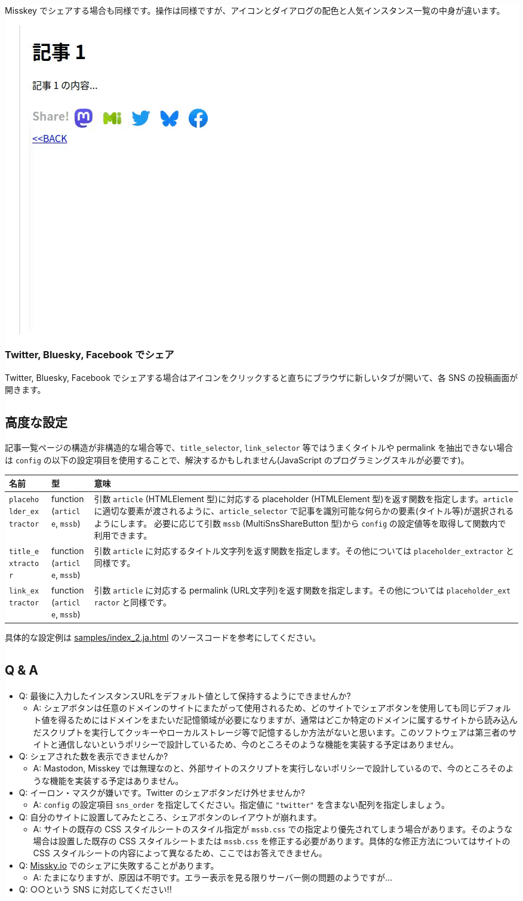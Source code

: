 Misskey でシェアする場合も同様です。操作は同様ですが、アイコンとダイアログの配色と人気インスタンス一覧の中身が違います。

> ![Misskey でシェア](screenshot/misskey.ja.gif)

### Twitter, Bluesky, Facebook でシェア

Twitter, Bluesky, Facebook でシェアする場合はアイコンをクリックすると直ちにブラウザに新しいタブが開いて、各 SNS の投稿画面が開きます。 

## 高度な設定

記事一覧ページの構造が非構造的な場合等で、`title_selector`, `link_selector` 等ではうまくタイトルや permalink を抽出できない場合は `config` の以下の設定項目を使用することで、解決するかもしれません(JavaScript のプログラミングスキルが必要です)。

|名前       |型           | 意味 |
|:----------|:------------|:-----|
|`placeholder_extractor`|function(`article`, `mssb`)|引数 `article` (HTMLElement 型)に対応する placeholder (HTMLElement 型)を返す関数を指定します。`article` に適切な要素が渡されるように、`article_selector` で記事を識別可能な何らかの要素(タイトル等)が選択されるようにします。 必要に応じて引数 `mssb` (MultiSnsShareButton 型)から `config` の設定値等を取得して関数内で利用できます。|
|`title_extractor`|function(`article`, `mssb`)|引数 `article` に対応するタイトル文字列を返す関数を指定します。その他については `placeholder_extractor` と同様です。|
|`link_extractor`|function(`article`, `mssb`)|引数 `article` に対応する permalink (URL文字列)を返す関数を指定します。その他については `placeholder_extractor` と同様です。|

具体的な設定例は [samples/index_2.ja.html](samples/index_2.ja.html) のソースコードを参考にしてください。

## Q & A

- Q: 最後に入力したインスタンスURLをデフォルト値として保持するようにできませんか?
  - A: シェアボタンは任意のドメインのサイトにまたがって使用されるため、どのサイトでシェアボタンを使用しても同じデフォルト値を得るためにはドメインをまたいだ記憶領域が必要になりますが、通常はどこか特定のドメインに属するサイトから読み込んだスクリプトを実行してクッキーやローカルストレージ等で記憶するしか方法がないと思います。このソフトウェアは第三者のサイトと通信しないというポリシーで設計しているため、今のところそのような機能を実装する予定はありません。
- Q: シェアされた数を表示できませんか?
  - A: Mastodon, Misskey では無理なのと、外部サイトのスクリプトを実行しないポリシーで設計しているので、今のところそのような機能を実装する予定はありません。
- Q: イーロン・マスクが嫌いです。Twitter のシェアボタンだけ外せませんか?
  - A: `config` の設定項目 `sns_order` を指定してください。指定値に `"twitter"` を含まない配列を指定しましょう。
- Q: 自分のサイトに設置してみたところ、シェアボタンのレイアウトが崩れます。
  - A: サイトの既存の CSS スタイルシートのスタイル指定が `mssb.css` での指定より優先されてしまう場合があります。そのような場合は設置した既存の CSS スタイルシートまたは `mssb.css` を修正する必要があります。具体的な修正方法についてはサイトの CSS スタイルシートの内容によって異なるため、ここではお答えできません。
- Q: [Missky.io](https://misskey.io) でのシェアに失敗することがあります。
  - A: たまになりますが、原因は不明です。エラー表示を見る限りサーバー側の問題のようですが…
- Q: ○○という SNS に対応してください!!